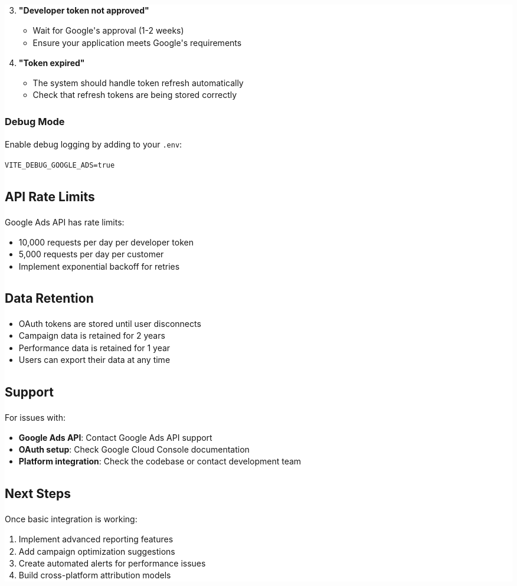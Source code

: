 3. **"Developer token not approved"**
   - Wait for Google's approval (1-2 weeks)
   - Ensure your application meets Google's requirements

4. **"Token expired"**
   - The system should handle token refresh automatically
   - Check that refresh tokens are being stored correctly

### Debug Mode
Enable debug logging by adding to your `.env`:
```env
VITE_DEBUG_GOOGLE_ADS=true
```

## API Rate Limits

Google Ads API has rate limits:
- 10,000 requests per day per developer token
- 5,000 requests per day per customer
- Implement exponential backoff for retries

## Data Retention

- OAuth tokens are stored until user disconnects
- Campaign data is retained for 2 years
- Performance data is retained for 1 year
- Users can export their data at any time

## Support

For issues with:
- **Google Ads API**: Contact Google Ads API support
- **OAuth setup**: Check Google Cloud Console documentation
- **Platform integration**: Check the codebase or contact development team

## Next Steps

Once basic integration is working:
1. Implement advanced reporting features
2. Add campaign optimization suggestions
3. Create automated alerts for performance issues
4. Build cross-platform attribution models 